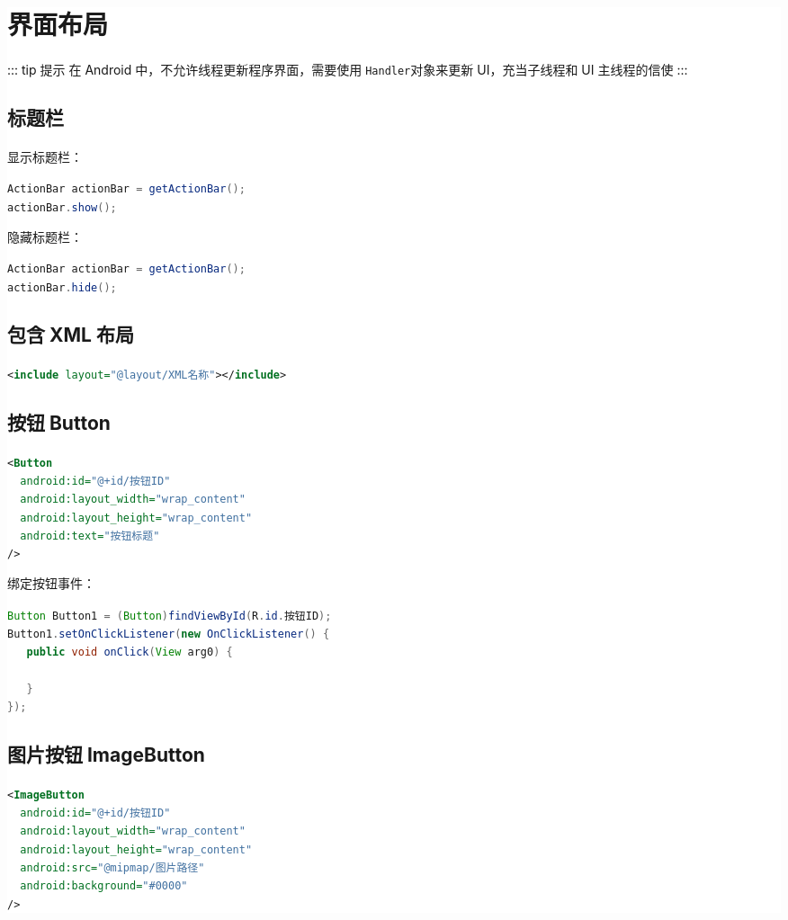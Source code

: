 # 界面布局

::: tip 提示
在 Android 中，不允许线程更新程序界面，需要使用 `Handler`对象来更新 UI，充当子线程和 UI 主线程的信使
:::

## 标题栏

显示标题栏：

```Java
ActionBar actionBar = getActionBar();
actionBar.show();
```

隐藏标题栏：

```Java
ActionBar actionBar = getActionBar();
actionBar.hide();
```

## 包含 XML 布局

```XML
<include layout="@layout/XML名称"></include>
```

## 按钮 Button

```xml
<Button
  android:id="@+id/按钮ID"
  android:layout_width="wrap_content"
  android:layout_height="wrap_content"
  android:text="按钮标题"
/>
```

绑定按钮事件：

```Java
Button Button1 = (Button)findViewById(R.id.按钮ID);
Button1.setOnClickListener(new OnClickListener() {
   public void onClick(View arg0) {

   }
});
```

## 图片按钮 ImageButton

```xml
<ImageButton
  android:id="@+id/按钮ID"
  android:layout_width="wrap_content"
  android:layout_height="wrap_content"
  android:src="@mipmap/图片路径"
  android:background="#0000"
/>
```
